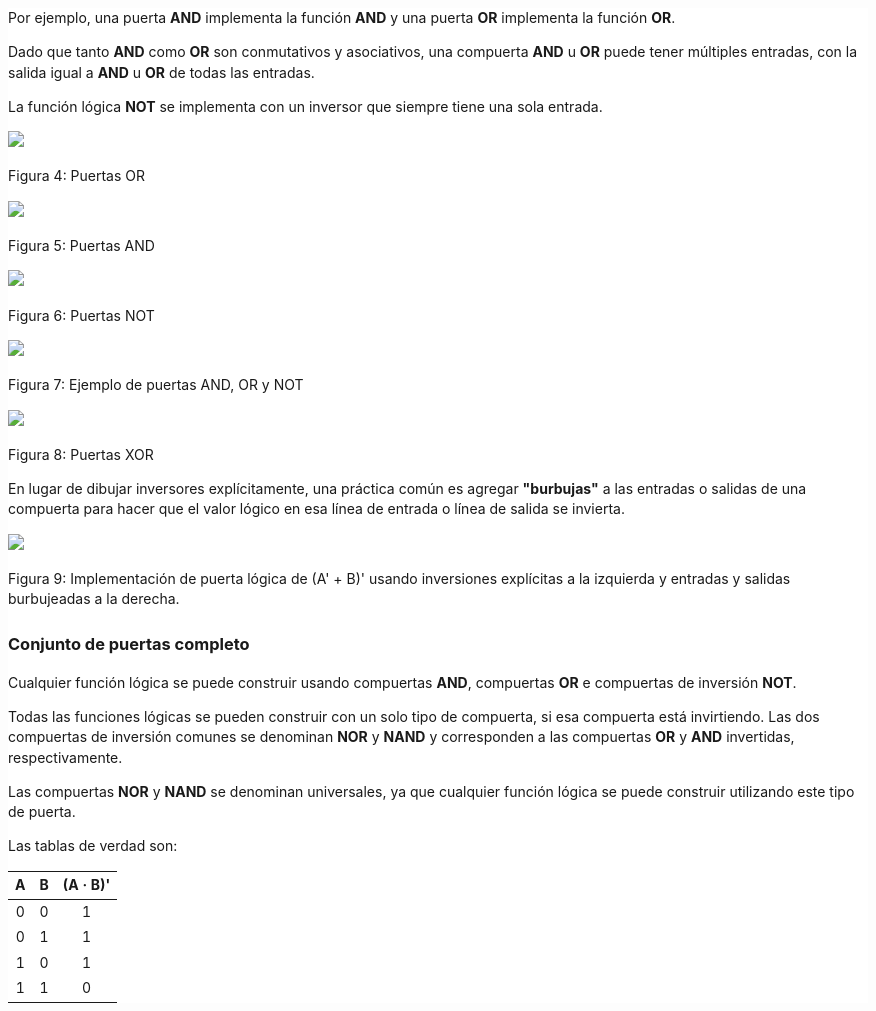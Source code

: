 Por ejemplo, una puerta **AND** implementa la función **AND** y una puerta **OR** implementa la función **OR**. 

Dado que tanto **AND** como **OR** son conmutativos y asociativos, una compuerta **AND** u **OR** puede tener múltiples entradas, con la salida igual a **AND** u **OR** de todas las entradas.

La función lógica **NOT** se implementa con un inversor que siempre tiene una sola entrada.

![](./figuras/or.png)

Figura 4: Puertas OR


![](./figuras/and.png)

Figura 5: Puertas AND


![](./figuras/not.png)

Figura 6: Puertas NOT

![](./figuras/puertas.png)

Figura 7: Ejemplo de puertas AND, OR y NOT


![](./figuras/xor.png)

Figura 8: Puertas XOR

En lugar de dibujar inversores explícitamente, una práctica común es agregar **"burbujas"** a las entradas o salidas de una compuerta para hacer que el valor lógico en esa línea de entrada o línea de salida se invierta.


![](./figuras/burbujas.png)

Figura 9: Implementación de puerta lógica de (A' + B)' usando inversiones explícitas a la izquierda y entradas y salidas burbujeadas a la derecha.

### Conjunto de puertas completo

Cualquier función lógica se puede construir usando compuertas **AND**, compuertas **OR** e compuertas de inversión **NOT**.

Todas las funciones lógicas se pueden construir con un solo tipo de compuerta, si esa compuerta está invirtiendo. Las dos compuertas de inversión comunes se denominan **NOR** y **NAND** y corresponden a las compuertas **OR** y **AND** invertidas, respectivamente. 

Las compuertas **NOR** y **NAND** se denominan universales, ya que cualquier función lógica se puede construir utilizando este tipo de puerta.

Las tablas de verdad son:

| A | B |	(A · B)' |
|:---:|:---:|:---:|
| 0	| 0	| 1 |
| 0	| 1 | 1 |
| 1	| 0	| 1 |
| 1	| 1 | 0 |
